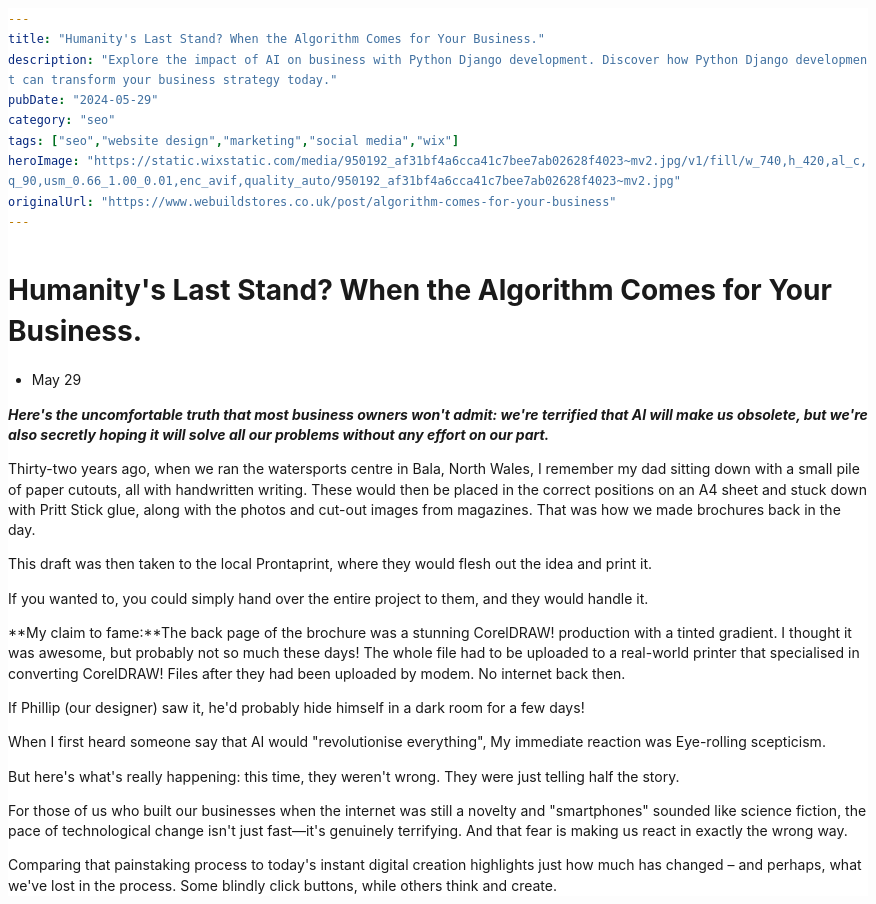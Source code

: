 ```yaml
---
title: "Humanity's Last Stand? When the Algorithm Comes for Your Business."
description: "Explore the impact of AI on business with Python Django development. Discover how Python Django development can transform your business strategy today."
pubDate: "2024-05-29"
category: "seo"
tags: ["seo","website design","marketing","social media","wix"]
heroImage: "https://static.wixstatic.com/media/950192_af31bf4a6cca41c7bee7ab02628f4023~mv2.jpg/v1/fill/w_740,h_420,al_c,q_90,usm_0.66_1.00_0.01,enc_avif,quality_auto/950192_af31bf4a6cca41c7bee7ab02628f4023~mv2.jpg"
originalUrl: "https://www.webuildstores.co.uk/post/algorithm-comes-for-your-business"
---
```


# Humanity's Last Stand? When the Algorithm Comes for Your Business.

 * May 29

**_Here's the uncomfortable truth that most business owners won't admit: we're terrified that AI will make us obsolete, but we're also secretly hoping it will solve all our problems without any effort on our part._**

Thirty-two years ago, when we ran the watersports centre in Bala, North Wales, I remember my dad sitting down with a small pile of paper cutouts, all with handwritten writing. These would then be placed in the correct positions on an A4 sheet and stuck down with Pritt Stick glue, along with the photos and cut-out images from magazines. That was how we made brochures back in the day.

This draft was then taken to the local Prontaprint, where they would flesh out the idea and print it.

If you wanted to, you could simply hand over the entire project to them, and they would handle it.

**My claim to fame:**The back page of the brochure was a stunning CorelDRAW! production with a tinted gradient. I thought it was awesome, but probably not so much these days! The whole file had to be uploaded to a real-world printer that specialised in converting CorelDRAW! Files after they had been uploaded by modem. No internet back then.

If Phillip (our designer) saw it, he'd probably hide himself in a dark room for a few days!

When I first heard someone say that AI would "revolutionise everything", My immediate reaction was Eye-rolling scepticism.

But here's what's really happening: this time, they weren't wrong. They were just telling half the story.

For those of us who built our businesses when the internet was still a novelty and "smartphones" sounded like science fiction, the pace of technological change isn't just fast—it's genuinely terrifying. And that fear is making us react in exactly the wrong way.

Comparing that painstaking process to today's instant digital creation highlights just how much has changed – and perhaps, what we've lost in the process. Some blindly click buttons, while others think and create.
